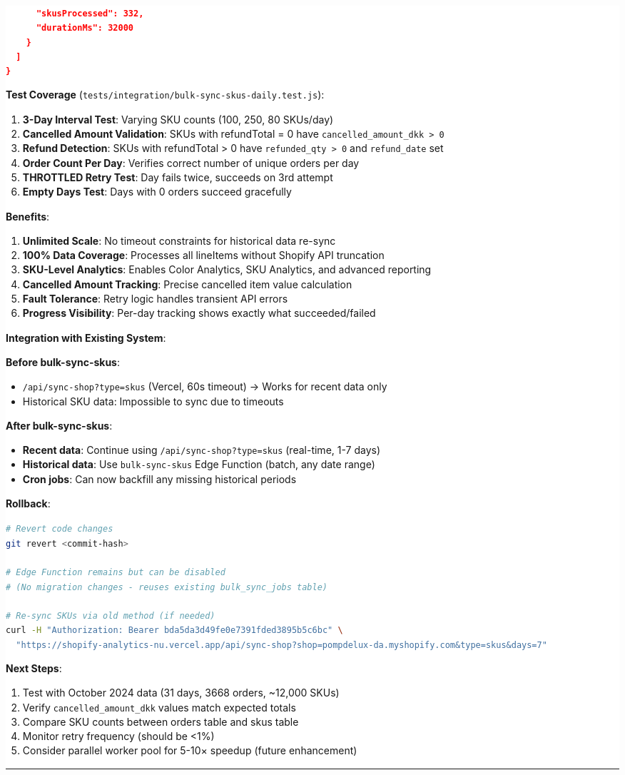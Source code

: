 ```json
      "skusProcessed": 332,
      "durationMs": 32000
    }
  ]
}
```

**Test Coverage** (`tests/integration/bulk-sync-skus-daily.test.js`):

1. **3-Day Interval Test**: Varying SKU counts (100, 250, 80 SKUs/day)
2. **Cancelled Amount Validation**: SKUs with refundTotal = 0 have `cancelled_amount_dkk > 0`
3. **Refund Detection**: SKUs with refundTotal > 0 have `refunded_qty > 0` and `refund_date` set
4. **Order Count Per Day**: Verifies correct number of unique orders per day
5. **THROTTLED Retry Test**: Day fails twice, succeeds on 3rd attempt
6. **Empty Days Test**: Days with 0 orders succeed gracefully

**Benefits**:

1. **Unlimited Scale**: No timeout constraints for historical data re-sync
2. **100% Data Coverage**: Processes all lineItems without Shopify API truncation
3. **SKU-Level Analytics**: Enables Color Analytics, SKU Analytics, and advanced reporting
4. **Cancelled Amount Tracking**: Precise cancelled item value calculation
5. **Fault Tolerance**: Retry logic handles transient API errors
6. **Progress Visibility**: Per-day tracking shows exactly what succeeded/failed

**Integration with Existing System**:

**Before bulk-sync-skus**:
- `/api/sync-shop?type=skus` (Vercel, 60s timeout) → Works for recent data only
- Historical SKU data: Impossible to sync due to timeouts

**After bulk-sync-skus**:
- **Recent data**: Continue using `/api/sync-shop?type=skus` (real-time, 1-7 days)
- **Historical data**: Use `bulk-sync-skus` Edge Function (batch, any date range)
- **Cron jobs**: Can now backfill any missing historical periods

**Rollback**:
```bash
# Revert code changes
git revert <commit-hash>

# Edge Function remains but can be disabled
# (No migration changes - reuses existing bulk_sync_jobs table)

# Re-sync SKUs via old method (if needed)
curl -H "Authorization: Bearer bda5da3d49fe0e7391fded3895b5c6bc" \
  "https://shopify-analytics-nu.vercel.app/api/sync-shop?shop=pompdelux-da.myshopify.com&type=skus&days=7"
```

**Next Steps**:
1. Test with October 2024 data (31 days, 3668 orders, ~12,000 SKUs)
2. Verify `cancelled_amount_dkk` values match expected totals
3. Compare SKU counts between orders table and skus table
4. Monitor retry frequency (should be <1%)
5. Consider parallel worker pool for 5-10× speedup (future enhancement)

---